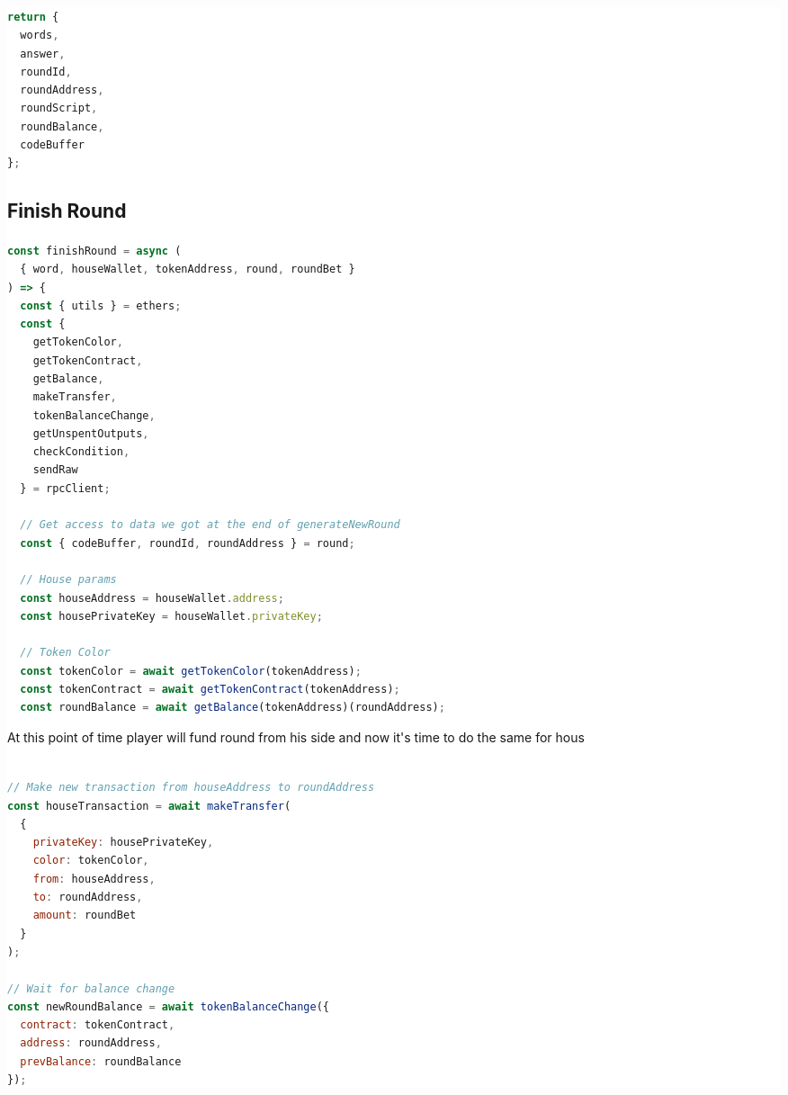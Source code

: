 ```javascript
return {
  words,
  answer,
  roundId,
  roundAddress,
  roundScript,
  roundBalance,
  codeBuffer
};
```
Finish Round
---
```javascript
const finishRound = async (
  { word, houseWallet, tokenAddress, round, roundBet }
) => {
  const { utils } = ethers;
  const {
    getTokenColor,
    getTokenContract,
    getBalance,
    makeTransfer,
    tokenBalanceChange,
    getUnspentOutputs,
    checkCondition,
    sendRaw
  } = rpcClient;
  
  // Get access to data we got at the end of generateNewRound 
  const { codeBuffer, roundId, roundAddress } = round; 

  // House params
  const houseAddress = houseWallet.address;
  const housePrivateKey = houseWallet.privateKey;

  // Token Color
  const tokenColor = await getTokenColor(tokenAddress);
  const tokenContract = await getTokenContract(tokenAddress);
  const roundBalance = await getBalance(tokenAddress)(roundAddress);
```

At this point of time player will fund round from his side and now it's time to do the same for hous
```javascript

// Make new transaction from houseAddress to roundAddress
const houseTransaction = await makeTransfer(
  {
    privateKey: housePrivateKey,
    color: tokenColor,
    from: houseAddress,
    to: roundAddress,
    amount: roundBet
  }
);

// Wait for balance change 
const newRoundBalance = await tokenBalanceChange({
  contract: tokenContract,
  address: roundAddress,
  prevBalance: roundBalance
});
```
